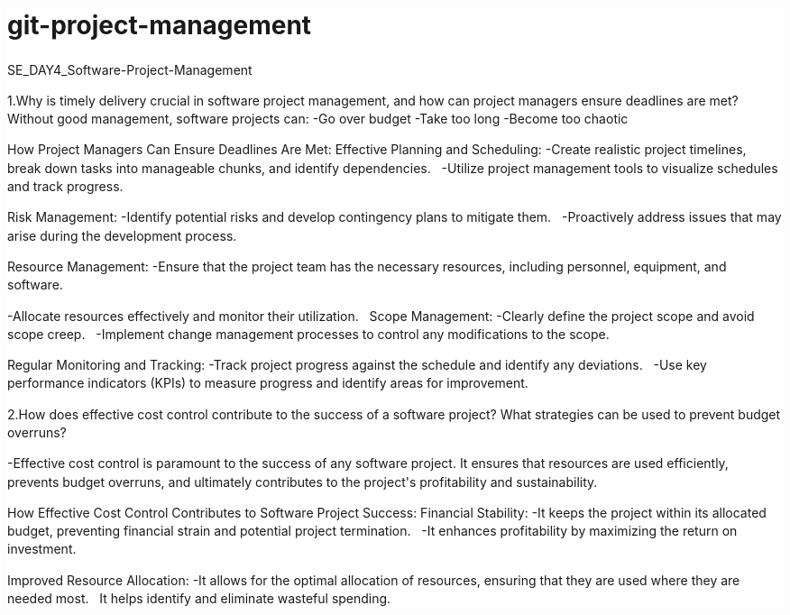 # git-project-management

SE_DAY4_Software-Project-Management

1.Why is timely delivery crucial in software project management, and how can project managers ensure deadlines are met?
Without good management, software projects can:
-Go over budget 
-Take too long 
-Become too chaotic 

How Project Managers Can Ensure Deadlines Are Met:
Effective Planning and Scheduling:
-Create realistic project timelines, break down tasks into manageable chunks, and identify dependencies.
   
-Utilize project management tools to visualize schedules and track progress.

Risk Management:
-Identify potential risks and develop contingency plans to mitigate them.   
-Proactively address issues that may arise during the development process.

Resource Management:
-Ensure that the project team has the necessary resources, including personnel, equipment, and software.

-Allocate resources effectively and monitor their       utilization.
   
Scope Management:
-Clearly define the project scope and avoid scope creep.
   
-Implement change management processes to control any modifications to the scope.

Regular Monitoring and Tracking:
-Track project progress against the schedule and identify any deviations.
   
-Use key performance indicators (KPIs) to measure progress and identify areas for improvement.


2.How does effective cost control contribute to the success of a software project? What strategies can be used to prevent budget overruns?

-Effective cost control is paramount to the success of any software project. It ensures that resources are used efficiently, prevents budget overruns, and ultimately contributes to the project's profitability and sustainability.

How Effective Cost Control Contributes to Software Project Success:
Financial Stability:
-It keeps the project within its allocated budget, preventing financial strain and potential project termination.   
-It enhances profitability by maximizing the return on investment.

Improved Resource Allocation:
-It allows for the optimal allocation of resources, ensuring that they are used where they are needed most.   
It helps identify and eliminate wasteful spending.
